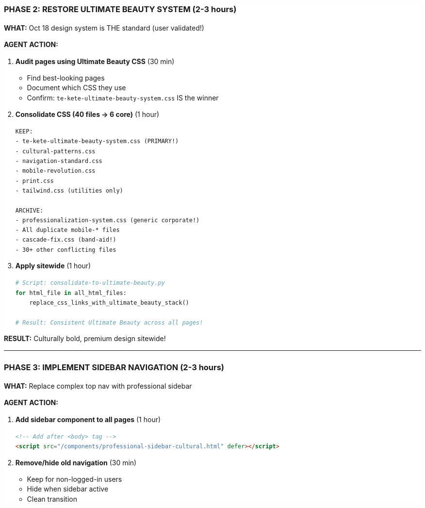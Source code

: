 ### **PHASE 2: RESTORE ULTIMATE BEAUTY SYSTEM** (2-3 hours)

**WHAT:** Oct 18 design system is THE standard (user validated!)

**AGENT ACTION:**
1. **Audit pages using Ultimate Beauty CSS** (30 min)
   - Find best-looking pages
   - Document which CSS they use
   - Confirm: `te-kete-ultimate-beauty-system.css` IS the winner

2. **Consolidate CSS (40 files → 6 core)** (1 hour)
   ```
   KEEP:
   - te-kete-ultimate-beauty-system.css (PRIMARY!)
   - cultural-patterns.css
   - navigation-standard.css
   - mobile-revolution.css
   - print.css
   - tailwind.css (utilities only)
   
   ARCHIVE:
   - professionalization-system.css (generic corporate!)
   - All duplicate mobile-* files
   - cascade-fix.css (band-aid!)
   - 30+ other conflicting files
   ```

3. **Apply sitewide** (1 hour)
   ```python
   # Script: consolidate-to-ultimate-beauty.py
   for html_file in all_html_files:
       replace_css_links_with_ultimate_beauty_stack()
   
   # Result: Consistent Ultimate Beauty across all pages!
   ```

**RESULT:** Culturally bold, premium design sitewide!

---

### **PHASE 3: IMPLEMENT SIDEBAR NAVIGATION** (2-3 hours)

**WHAT:** Replace complex top nav with professional sidebar

**AGENT ACTION:**
1. **Add sidebar component to all pages** (1 hour)
   ```html
   <!-- Add after <body> tag -->
   <script src="/components/professional-sidebar-cultural.html" defer></script>
   ```

2. **Remove/hide old navigation** (30 min)
   - Keep for non-logged-in users
   - Hide when sidebar active
   - Clean transition
